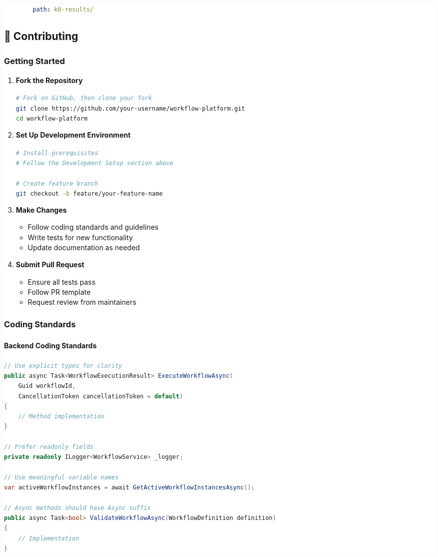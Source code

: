 ```yaml
        path: k6-results/
```

## 🤝 Contributing

### Getting Started

1. **Fork the Repository**

   ```bash
   # Fork on GitHub, then clone your fork
   git clone https://github.com/your-username/workflow-platform.git
   cd workflow-platform
   ```

2. **Set Up Development Environment**

   ```bash
   # Install prerequisites
   # Follow the Development Setup section above
   
   # Create feature branch
   git checkout -b feature/your-feature-name
   ```

3. **Make Changes**
   - Follow coding standards and guidelines
   - Write tests for new functionality
   - Update documentation as needed

4. **Submit Pull Request**
   - Ensure all tests pass
   - Follow PR template
   - Request review from maintainers

### Coding Standards

#### Backend Coding Standards

```csharp
// Use explicit types for clarity
public async Task<WorkflowExecutionResult> ExecuteWorkflowAsync(
    Guid workflowId, 
    CancellationToken cancellationToken = default)
{
    // Method implementation
}

// Prefer readonly fields
private readonly ILogger<WorkflowService> _logger;

// Use meaningful variable names
var activeWorkflowInstances = await GetActiveWorkflowInstancesAsync();

// Async methods should have Async suffix
public async Task<bool> ValidateWorkflowAsync(WorkflowDefinition definition)
{
    // Implementation
}
```
